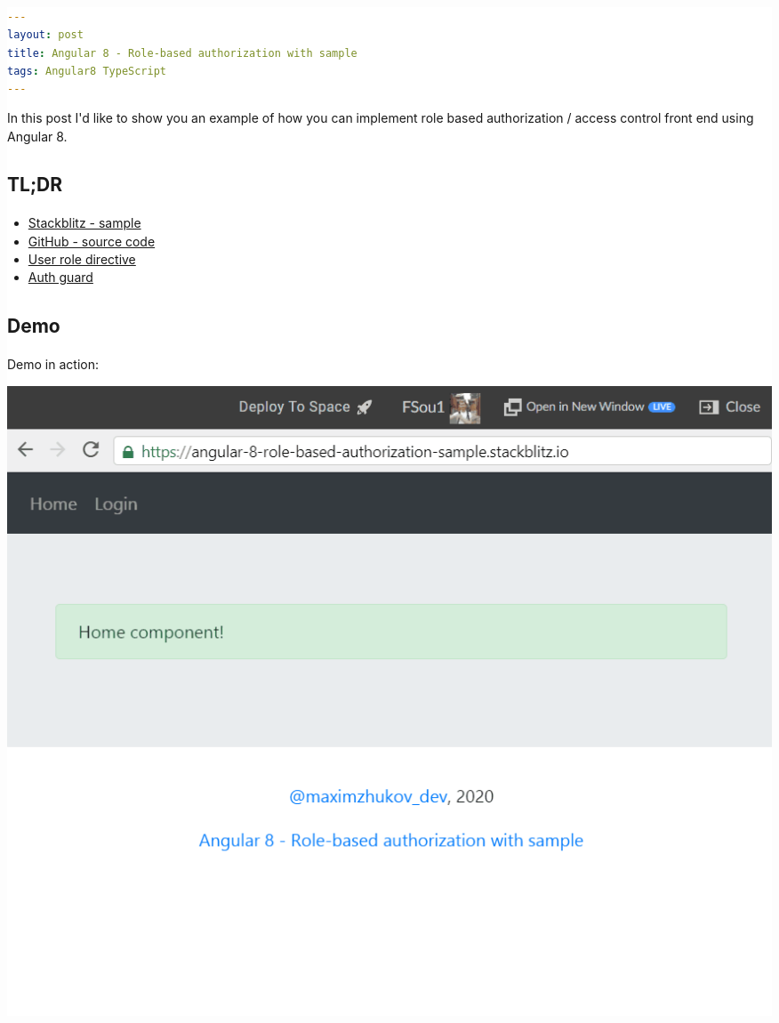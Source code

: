 ```yaml
---
layout: post
title: Angular 8 - Role-based authorization with sample
tags: Angular8 TypeScript
---
```


In this post I'd like to show you an example of how you can implement role based authorization / access control front end using Angular 8.

## TL;DR

* [Stackblitz - sample](https://stackblitz.com/edit/angular-8-role-based-authorization-sample)
* [GitHub - source code](https://github.com/FSou1/angular-8-role-based-authorization-sample)
* [User role directive](#user-role-directive)
* [Auth guard](#auth-guard)

## Demo

Demo in action:

![angular-8-rba-authorization](https://github.com/FSou1/fsou1.github.io/blob/master/images/post/angular%208%20-%20rba%20authorization.gif?raw=true)
